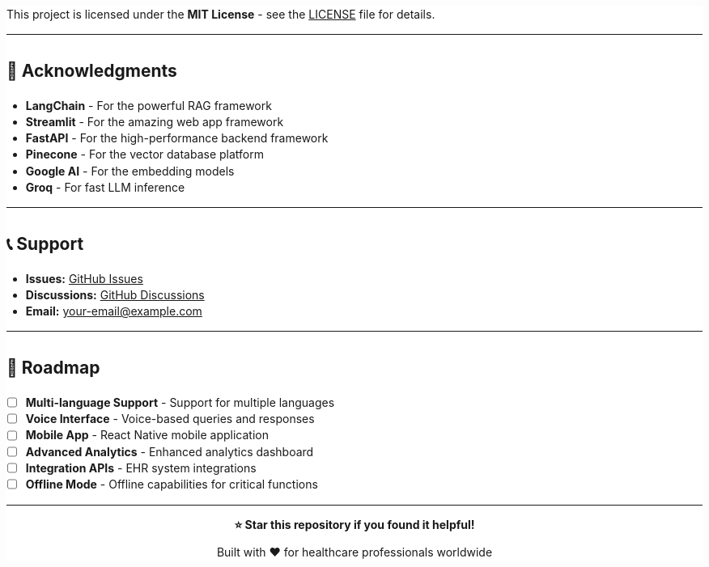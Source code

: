 This project is licensed under the **MIT License** - see the [LICENSE](LICENSE) file for details.

---

## 🙏 Acknowledgments

- **LangChain** - For the powerful RAG framework
- **Streamlit** - For the amazing web app framework
- **FastAPI** - For the high-performance backend framework
- **Pinecone** - For the vector database platform
- **Google AI** - For the embedding models
- **Groq** - For fast LLM inference

---

## 📞 Support

- **Issues:** [GitHub Issues](https://github.com/your-username/healthcare-rag-system/issues)
- **Discussions:** [GitHub Discussions](https://github.com/your-username/healthcare-rag-system/discussions)
- **Email:** your-email@example.com

---

## 🔮 Roadmap

- [ ] **Multi-language Support** - Support for multiple languages
- [ ] **Voice Interface** - Voice-based queries and responses
- [ ] **Mobile App** - React Native mobile application
- [ ] **Advanced Analytics** - Enhanced analytics dashboard
- [ ] **Integration APIs** - EHR system integrations
- [ ] **Offline Mode** - Offline capabilities for critical functions

---

<div align="center">

**⭐ Star this repository if you found it helpful!**

Built with ❤️ for healthcare professionals worldwide

</div>
